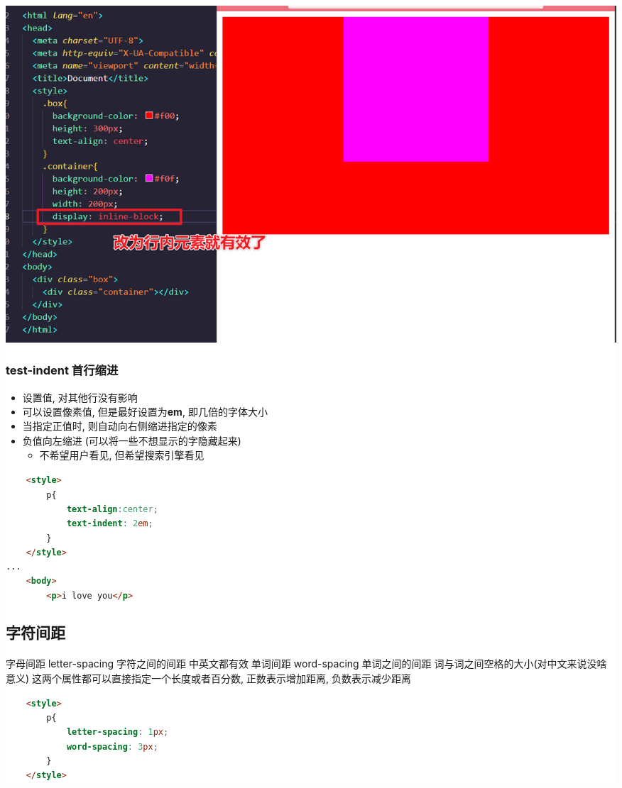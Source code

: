 ![image-20221202095600232](./assets/image-20221202095600232.png)



### test-indent 首行缩进

- 设置值, 对其他行没有影响
- 可以设置像素值, 但是最好设置为**em**, 即几倍的字体大小
- 当指定正值时, 则自动向右侧缩进指定的像素
- 负值向左缩进 (可以将一些不想显示的字隐藏起来)
  - 不希望用户看见, 但希望搜索引擎看见

```html
    <style>
        p{
            text-align:center;
            text-indent: 2em;
        }
    </style>
...
    <body>
        <p>i love you</p>

```

## 字符间距

字母间距 letter-spacing 字符之间的间距 中英文都有效
单词间距 word-spacing 单词之间的间距 词与词之间空格的大小(对中文来说没啥意义)
这两个属性都可以直接指定一个长度或者百分数, 正数表示增加距离, 负数表示减少距离

```html
    <style>
        p{
            letter-spacing: 1px;
            word-spacing: 3px;
        }
    </style>

```